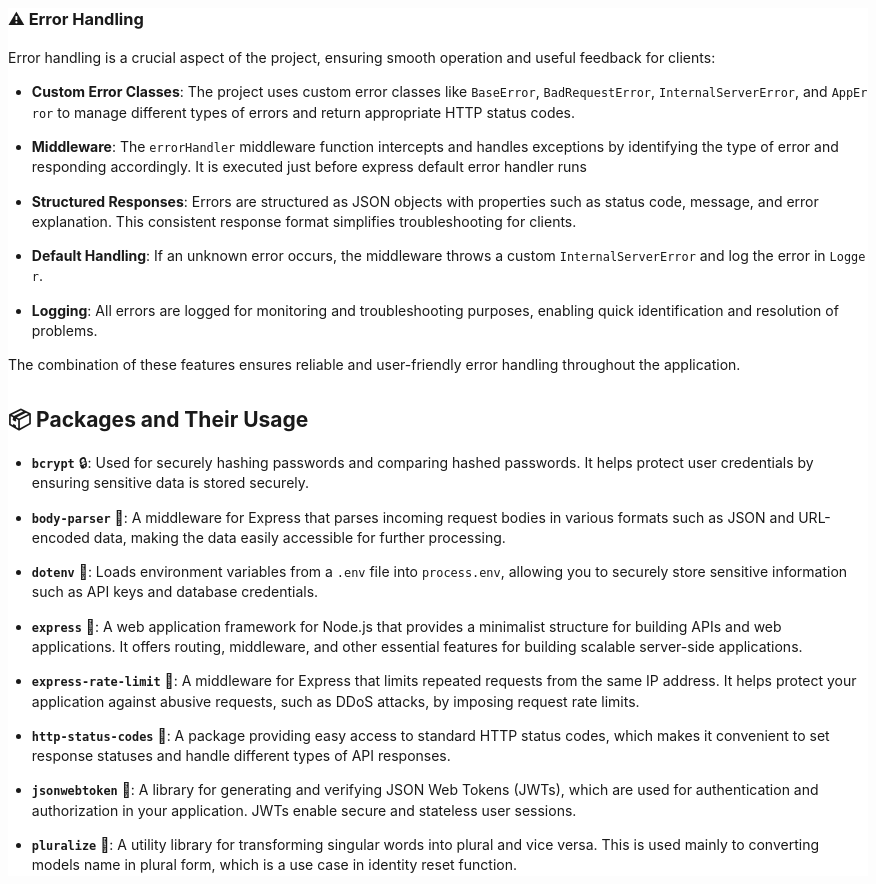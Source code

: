 
### ⚠️ Error Handling

Error handling is a crucial aspect of the project, ensuring smooth operation and useful feedback for clients:

- **Custom Error Classes**: The project uses custom error classes like `BaseError`, `BadRequestError`, `InternalServerError`, and `AppError` to manage different types of errors and return appropriate HTTP status codes.

- **Middleware**: The `errorHandler` middleware function intercepts and handles exceptions by identifying the type of error and responding accordingly. It is executed just before express default error handler runs

- **Structured Responses**: Errors are structured as JSON objects with properties such as status code, message, and error explanation. This consistent response format simplifies troubleshooting for clients.

- **Default Handling**: If an unknown error occurs, the middleware throws a custom `InternalServerError` and log the error in `Logger`.

- **Logging**: All errors are logged for monitoring and troubleshooting purposes, enabling quick identification and resolution of problems.

The combination of these features ensures reliable and user-friendly error handling throughout the application.

## 📦 Packages and Their Usage

- **`bcrypt`** 🔒: Used for securely hashing passwords and comparing hashed passwords. It helps protect user credentials by ensuring sensitive data is stored securely.

- **`body-parser`** 📝: A middleware for Express that parses incoming request bodies in various formats such as JSON and URL-encoded data, making the data easily accessible for further processing.

- **`dotenv`** 🔧: Loads environment variables from a `.env` file into `process.env`, allowing you to securely store sensitive information such as API keys and database credentials.

- **`express`** 🚀: A web application framework for Node.js that provides a minimalist structure for building APIs and web applications. It offers routing, middleware, and other essential features for building scalable server-side applications.

- **`express-rate-limit`** 🚦: A middleware for Express that limits repeated requests from the same IP address. It helps protect your application against abusive requests, such as DDoS attacks, by imposing request rate limits.

- **`http-status-codes`** 📜: A package providing easy access to standard HTTP status codes, which makes it convenient to set response statuses and handle different types of API responses.

- **`jsonwebtoken`** 🔑: A library for generating and verifying JSON Web Tokens (JWTs), which are used for authentication and authorization in your application. JWTs enable secure and stateless user sessions.

- **`pluralize`** 🔀: A utility library for transforming singular words into plural and vice versa. This is used mainly to converting models name in plural form, which is a use case in identity reset function.
